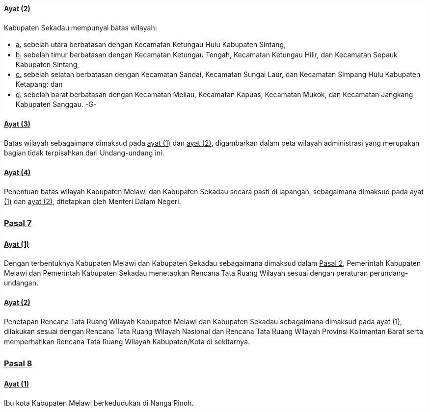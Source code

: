 #### [Ayat (2)](http://example.org/legal/peraturan/uu/2003/34/pasal/0006/versi/20031218/ayat/0002)
Kabupaten Sekadau mempunyai batas wilayah:
* [a.](http://example.org/legal/peraturan/uu/2003/34/pasal/0006/versi/20031218/ayat/0002/huruf/a) sebelah utara berbatasan dengan Kecamatan Ketungau Hulu Kabupaten Sintang,
* [b.](http://example.org/legal/peraturan/uu/2003/34/pasal/0006/versi/20031218/ayat/0002/huruf/b) sebelah timur berbatasan dengan Kecamatan Ketungau Tengah, Kecamatan Ketungau Hilir, dan Kecamatan Sepauk Kabupaten Sintang,
* [c.](http://example.org/legal/peraturan/uu/2003/34/pasal/0006/versi/20031218/ayat/0002/huruf/c) sebelah selatan berbatasan dengan Kecamatan Sandai, Kecamatan Sungai Laur, dan Kecamatan Simpang Hulu Kabupaten Ketapang: dan
* [d.](http://example.org/legal/peraturan/uu/2003/34/pasal/0006/versi/20031218/ayat/0002/huruf/d) sebelah barat berbatasan dengan Kecamatan Meliau, Kecamatan Kapuas, Kecamatan Mukok, dan Kecamatan Jangkang Kabupaten Sanggau. -G-

#### [Ayat (3)](http://example.org/legal/peraturan/uu/2003/34/pasal/0006/versi/20031218/ayat/0003)
Batas wilayah sebagaimana dimaksud pada [ayat (1)](http://example.org/legal/peraturan/uu/2003/34/pasal/0006/versi/20031218/ayat/0001) dan [ayat (2)](http://example.org/legal/peraturan/uu/2003/34/pasal/0006/versi/20031218/ayat/0002), digambarkan dalam peta wilayah administrasi yang merupakan bagian tidak terpisahkan dari Undang-undang ini.

#### [Ayat (4)](http://example.org/legal/peraturan/uu/2003/34/pasal/0006/versi/20031218/ayat/0004)
Penentuan batas wilayah Kabupaten Melawi dan Kabupaten Sekadau secara pasti di lapangan, sebagaimana dimaksud pada [ayat (1)](http://example.org/legal/peraturan/uu/2003/34/pasal/0006/versi/20031218/ayat/0001) dan [ayat (2)](http://example.org/legal/peraturan/uu/2003/34/pasal/0006/versi/20031218/ayat/0002), ditetapkan oleh Menteri Dalam Negeri.


### [Pasal 7](http://example.org/legal/peraturan/uu/2003/34/pasal/0007)

#### [Ayat (1)](http://example.org/legal/peraturan/uu/2003/34/pasal/0007/versi/20031218/ayat/0001)
Dengan terbentuknya Kabupaten Melawi dan Kabupaten Sekadau sebagaimana dimaksud dalam [Pasal 2](http://example.org/legal/peraturan/uu/2003/34/pasal/0002), Pemerintah Kabupaten Melawi dan Pemerintah Kabupaten Sekadau menetapkan Rencana Tata Ruang Wilayah sesuai dengan peraturan perundang-undangan.

#### [Ayat (2)](http://example.org/legal/peraturan/uu/2003/34/pasal/0007/versi/20031218/ayat/0002)
Penetapan Rencana Tata Ruang Wilayah Kabupaten Melawi dan Kabupaten Sekadau sebagaimana dimaksud pada [ayat (1)](http://example.org/legal/peraturan/uu/2003/34/pasal/0007/versi/20031218/ayat/0001), dilakukan sesuai dengan Rencana Tata Ruang Wilayah Nasional dan Rencana Tata Ruang Wilayah Provinsi Kalimantan Barat serta memperhatikan Rencana Tata Ruang Wilayah Kabupaten/Kota di sekitarnya.


### [Pasal 8](http://example.org/legal/peraturan/uu/2003/34/pasal/0008)

#### [Ayat (1)](http://example.org/legal/peraturan/uu/2003/34/pasal/0008/versi/20031218/ayat/0001)
Ibu kota Kabupaten Melawi berkedudukan di Nanga Pinoh.

